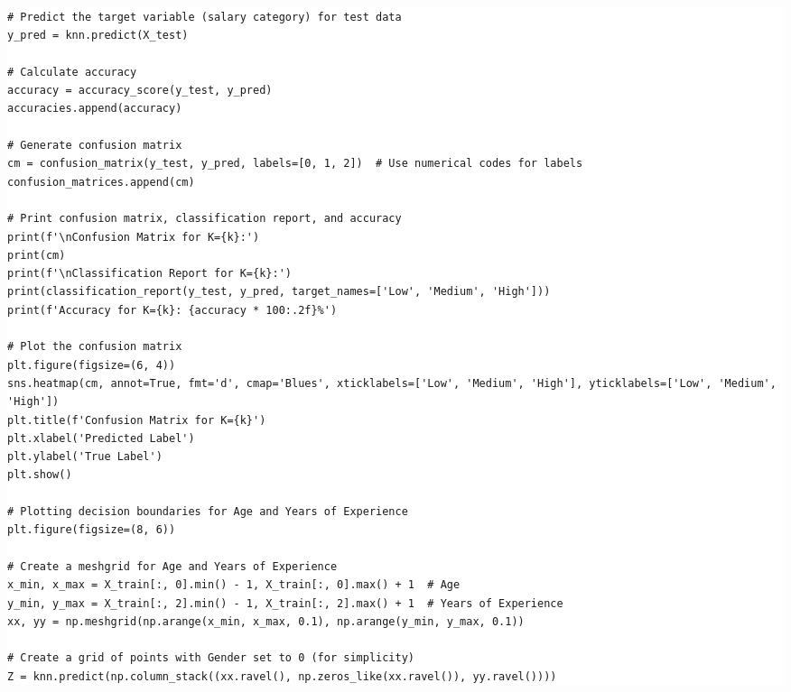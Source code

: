     # Predict the target variable (salary category) for test data
    y_pred = knn.predict(X_test)
    
    # Calculate accuracy
    accuracy = accuracy_score(y_test, y_pred)
    accuracies.append(accuracy)
    
    # Generate confusion matrix
    cm = confusion_matrix(y_test, y_pred, labels=[0, 1, 2])  # Use numerical codes for labels
    confusion_matrices.append(cm)
    
    # Print confusion matrix, classification report, and accuracy
    print(f'\nConfusion Matrix for K={k}:')
    print(cm)
    print(f'\nClassification Report for K={k}:')
    print(classification_report(y_test, y_pred, target_names=['Low', 'Medium', 'High']))
    print(f'Accuracy for K={k}: {accuracy * 100:.2f}%')
    
    # Plot the confusion matrix
    plt.figure(figsize=(6, 4))
    sns.heatmap(cm, annot=True, fmt='d', cmap='Blues', xticklabels=['Low', 'Medium', 'High'], yticklabels=['Low', 'Medium', 'High'])
    plt.title(f'Confusion Matrix for K={k}')
    plt.xlabel('Predicted Label')
    plt.ylabel('True Label')
    plt.show()

    # Plotting decision boundaries for Age and Years of Experience
    plt.figure(figsize=(8, 6))
    
    # Create a meshgrid for Age and Years of Experience
    x_min, x_max = X_train[:, 0].min() - 1, X_train[:, 0].max() + 1  # Age
    y_min, y_max = X_train[:, 2].min() - 1, X_train[:, 2].max() + 1  # Years of Experience
    xx, yy = np.meshgrid(np.arange(x_min, x_max, 0.1), np.arange(y_min, y_max, 0.1))

    # Create a grid of points with Gender set to 0 (for simplicity)
    Z = knn.predict(np.column_stack((xx.ravel(), np.zeros_like(xx.ravel()), yy.ravel())))
    